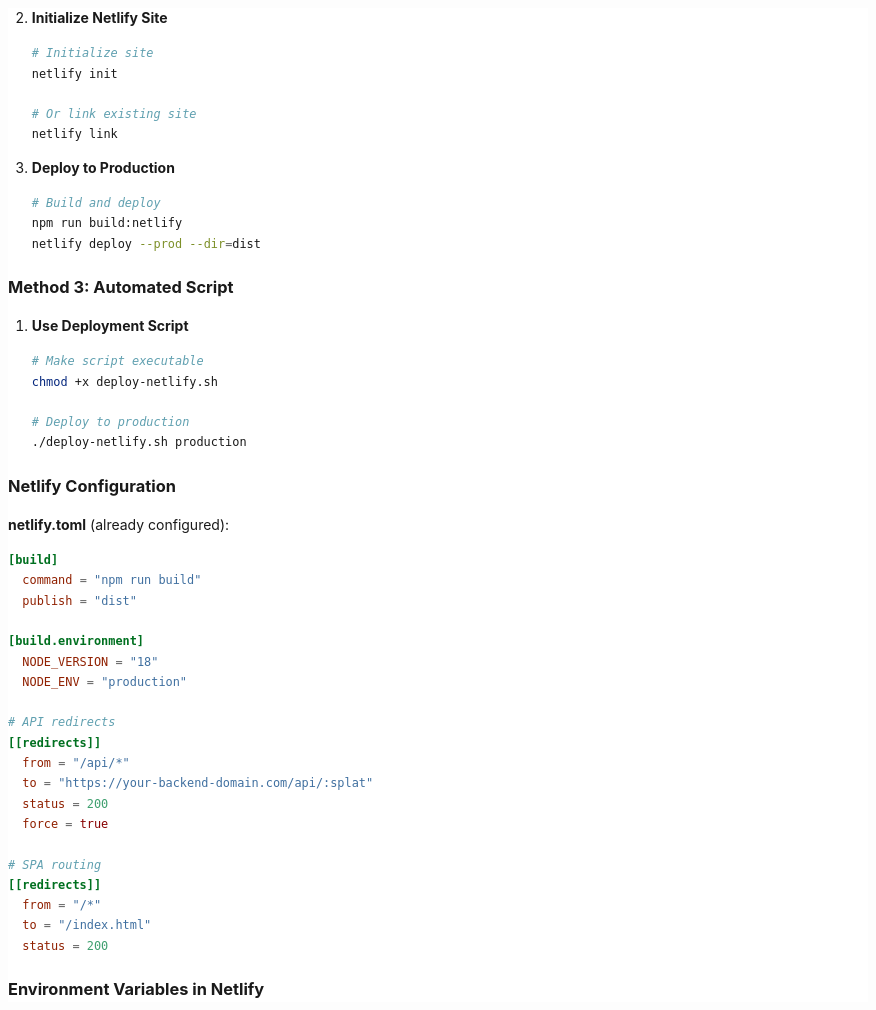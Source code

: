 2. **Initialize Netlify Site**
   ```bash
   # Initialize site
   netlify init

   # Or link existing site
   netlify link
   ```

3. **Deploy to Production**
   ```bash
   # Build and deploy
   npm run build:netlify
   netlify deploy --prod --dir=dist
   ```

### Method 3: Automated Script

1. **Use Deployment Script**
   ```bash
   # Make script executable
   chmod +x deploy-netlify.sh

   # Deploy to production
   ./deploy-netlify.sh production
   ```

### Netlify Configuration

**netlify.toml** (already configured):
```toml
[build]
  command = "npm run build"
  publish = "dist"

[build.environment]
  NODE_VERSION = "18"
  NODE_ENV = "production"

# API redirects
[[redirects]]
  from = "/api/*"
  to = "https://your-backend-domain.com/api/:splat"
  status = 200
  force = true

# SPA routing
[[redirects]]
  from = "/*"
  to = "/index.html"
  status = 200
```

### Environment Variables in Netlify
